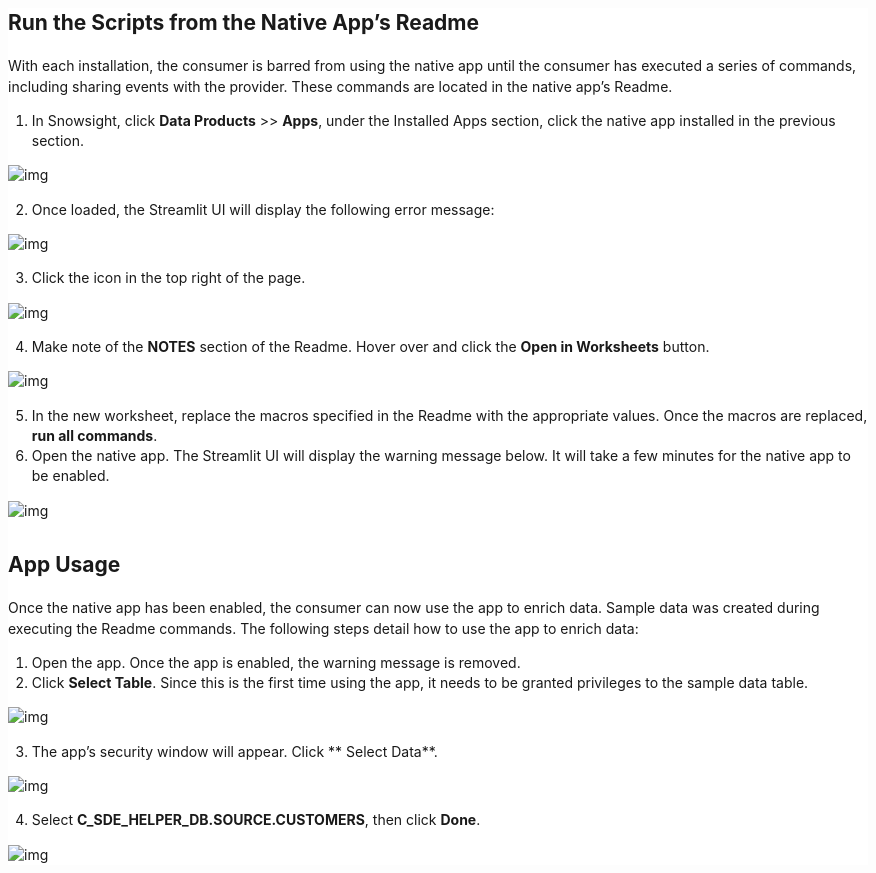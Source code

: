 
## Run the Scripts from the Native App’s Readme

With each installation, the consumer is barred from using the native app until the consumer has executed a series of commands, including sharing events with the provider. These commands are located in the native app’s Readme.

1. In Snowsight, click **Data Products** >> **Apps**, under the Installed Apps section, click the native app installed in the previous section.

![img](assets/consumer_data_products_apps.png)

2. Once loaded, the Streamlit UI will display the following error message:

![img](assets/consumer_streamlit_run_sidecar_error.png)

3. Click the  icon in the top right of the page.

![img](assets/consumer_streamlit_readme_icon.png)

4. Make note of the **NOTES** section of the Readme. Hover over and click the **Open in Worksheets** button.

![img](assets/consumer_streamlit_readme.png)

5. In the new worksheet, replace the macros specified in the Readme with the appropriate values. Once the macros are replaced, **run all commands**.
6. Open the native app. The Streamlit UI will display the warning message below. It will take a few minutes for the native app to be enabled.

![img](assets/consumer_streamlit_onboarding_warning.png)



## App Usage

Once the native app has been enabled, the consumer can now use the app to enrich data. Sample data was created during executing the Readme commands. The following steps detail how to use the app to enrich data:

1. Open the app. Once the app is enabled, the warning message is removed.
2. Click **Select Table**. Since this is the first time using the app, it needs to be granted privileges to the sample data table.

![img](assets/consumer_streamlit_select_table.png)

3. The app’s security window will appear. Click ** Select Data**.

![img](assets/consumer_streamlit_table_privs.png)

4. Select **C\_SDE\_HELPER\_DB\.SOURCE\.CUSTOMERS**, then click **Done**.

![img](assets/consumer_streamlit_select_table_name.png)
